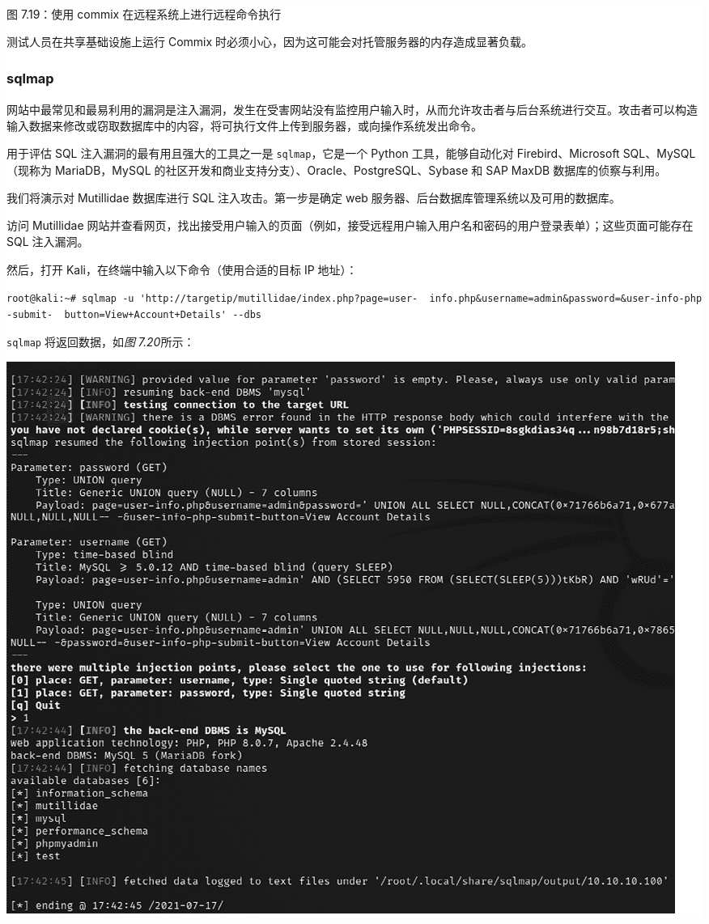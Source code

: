 图 7.19：使用 commix 在远程系统上进行远程命令执行

测试人员在共享基础设施上运行 Commix 时必须小心，因为这可能会对托管服务器的内存造成显著负载。

### sqlmap

网站中最常见和最易利用的漏洞是注入漏洞，发生在受害网站没有监控用户输入时，从而允许攻击者与后台系统进行交互。攻击者可以构造输入数据来修改或窃取数据库中的内容，将可执行文件上传到服务器，或向操作系统发出命令。

用于评估 SQL 注入漏洞的最有用且强大的工具之一是 `sqlmap`，它是一个 Python 工具，能够自动化对 Firebird、Microsoft SQL、MySQL（现称为 MariaDB，MySQL 的社区开发和商业支持分支）、Oracle、PostgreSQL、Sybase 和 SAP MaxDB 数据库的侦察与利用。

我们将演示对 Mutillidae 数据库进行 SQL 注入攻击。第一步是确定 web 服务器、后台数据库管理系统以及可用的数据库。

访问 Mutillidae 网站并查看网页，找出接受用户输入的页面（例如，接受远程用户输入用户名和密码的用户登录表单）；这些页面可能存在 SQL 注入漏洞。

然后，打开 Kali，在终端中输入以下命令（使用合适的目标 IP 地址）：

```
root@kali:~# sqlmap -u 'http://targetip/mutillidae/index.php?page=user-  info.php&username=admin&password=&user-info-php-submit-  button=View+Account+Details' --dbs 
```

`sqlmap` 将返回数据，如*图 7.20*所示：

![](img/B17765_07_20.png)
